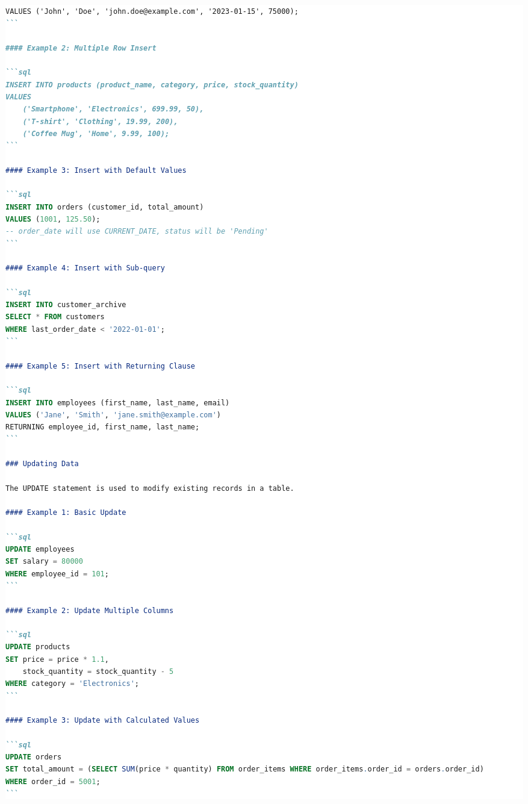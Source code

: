 ````markdown
VALUES ('John', 'Doe', 'john.doe@example.com', '2023-01-15', 75000);
```

#### Example 2: Multiple Row Insert

```sql
INSERT INTO products (product_name, category, price, stock_quantity)
VALUES 
    ('Smartphone', 'Electronics', 699.99, 50),
    ('T-shirt', 'Clothing', 19.99, 200),
    ('Coffee Mug', 'Home', 9.99, 100);
```

#### Example 3: Insert with Default Values

```sql
INSERT INTO orders (customer_id, total_amount)
VALUES (1001, 125.50);
-- order_date will use CURRENT_DATE, status will be 'Pending'
```

#### Example 4: Insert with Sub-query

```sql
INSERT INTO customer_archive
SELECT * FROM customers
WHERE last_order_date < '2022-01-01';
```

#### Example 5: Insert with Returning Clause

```sql
INSERT INTO employees (first_name, last_name, email)
VALUES ('Jane', 'Smith', 'jane.smith@example.com')
RETURNING employee_id, first_name, last_name;
```

### Updating Data

The UPDATE statement is used to modify existing records in a table.

#### Example 1: Basic Update

```sql
UPDATE employees
SET salary = 80000
WHERE employee_id = 101;
```

#### Example 2: Update Multiple Columns

```sql
UPDATE products
SET price = price * 1.1, 
    stock_quantity = stock_quantity - 5
WHERE category = 'Electronics';
```

#### Example 3: Update with Calculated Values

```sql
UPDATE orders
SET total_amount = (SELECT SUM(price * quantity) FROM order_items WHERE order_items.order_id = orders.order_id)
WHERE order_id = 5001;
```
````